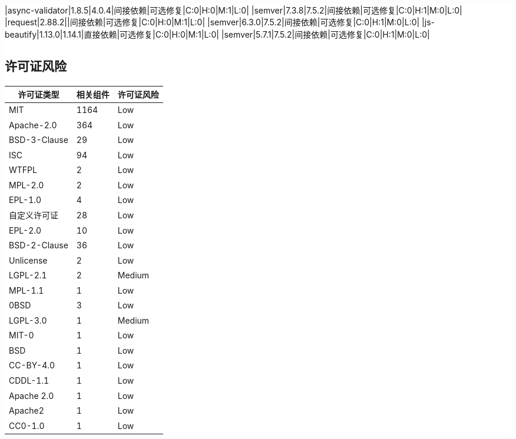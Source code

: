 |async-validator|1.8.5|4.0.4|间接依赖|可选修复|C:0|H:0|M:1|L:0|
|semver|7.3.8|7.5.2|间接依赖|可选修复|C:0|H:1|M:0|L:0|
|request|2.88.2||间接依赖|可选修复|C:0|H:0|M:1|L:0|
|semver|6.3.0|7.5.2|间接依赖|可选修复|C:0|H:1|M:0|L:0|
|js-beautify|1.13.0|1.14.1|直接依赖|可选修复|C:0|H:0|M:1|L:0|
|semver|5.7.1|7.5.2|间接依赖|可选修复|C:0|H:1|M:0|L:0|




## 许可证风险

| 许可证类型 | 相关组件 | 许可证风险 |
| ---------- | -------- | ---------- |
|MIT|1164|Low|
|Apache-2.0|364|Low|
|BSD-3-Clause|29|Low|
|ISC|94|Low|
|WTFPL|2|Low|
|MPL-2.0|2|Low|
|EPL-1.0|4|Low|
|自定义许可证|28|Low|
|EPL-2.0|10|Low|
|BSD-2-Clause|36|Low|
|Unlicense|2|Low|
|LGPL-2.1|2|Medium|
|MPL-1.1|1|Low|
|0BSD|3|Low|
|LGPL-3.0|1|Medium|
|MIT-0|1|Low|
|BSD|1|Low|
|CC-BY-4.0|1|Low|
|CDDL-1.1|1|Low|
|Apache 2.0|1|Low|
|Apache2|1|Low|
|CC0-1.0|1|Low|
